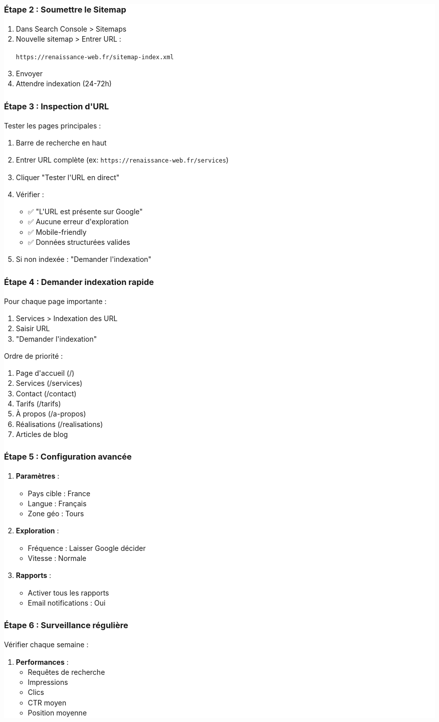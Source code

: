 ### Étape 2 : Soumettre le Sitemap
1. Dans Search Console > Sitemaps
2. Nouvelle sitemap > Entrer URL :
   ```
   https://renaissance-web.fr/sitemap-index.xml
   ```
3. Envoyer
4. Attendre indexation (24-72h)

### Étape 3 : Inspection d'URL
Tester les pages principales :
1. Barre de recherche en haut
2. Entrer URL complète (ex: `https://renaissance-web.fr/services`)
3. Cliquer "Tester l'URL en direct"
4. Vérifier :
   - ✅ "L'URL est présente sur Google"
   - ✅ Aucune erreur d'exploration
   - ✅ Mobile-friendly
   - ✅ Données structurées valides

5. Si non indexée : "Demander l'indexation"

### Étape 4 : Demander indexation rapide
Pour chaque page importante :
1. Services > Indexation des URL
2. Saisir URL
3. "Demander l'indexation"

Ordre de priorité :
1. Page d'accueil (/)
2. Services (/services)
3. Contact (/contact)
4. Tarifs (/tarifs)
5. À propos (/a-propos)
6. Réalisations (/realisations)
7. Articles de blog

### Étape 5 : Configuration avancée
1. **Paramètres** :
   - Pays cible : France
   - Langue : Français
   - Zone géo : Tours

2. **Exploration** :
   - Fréquence : Laisser Google décider
   - Vitesse : Normale

3. **Rapports** :
   - Activer tous les rapports
   - Email notifications : Oui

### Étape 6 : Surveillance régulière
Vérifier chaque semaine :
1. **Performances** :
   - Requêtes de recherche
   - Impressions
   - Clics
   - CTR moyen
   - Position moyenne
